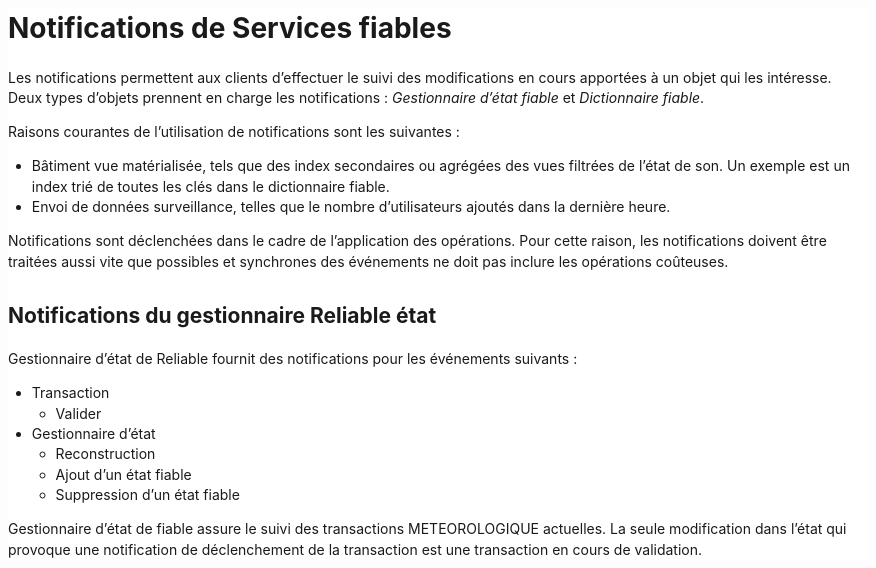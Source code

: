 <properties
   pageTitle="Les notifications de Services fiables | Microsoft Azure"
   description="Documentation conceptuelle pour les notifications de Service Fabric des Services fiables"
   services="service-fabric"
   documentationCenter=".net"
   authors="mcoskun"
   manager="timlt"
   editor="masnider,vturecek"/>

<tags
   ms.service="service-fabric"
   ms.devlang="dotnet"
   ms.topic="article"
   ms.tgt_pltfrm="na"
   ms.workload="na"
   ms.date="10/18/2016"
   ms.author="mcoskun"/>

# <a name="reliable-services-notifications"></a>Notifications de Services fiables

Les notifications permettent aux clients d’effectuer le suivi des modifications en cours apportées à un objet qui les intéresse. Deux types d’objets prennent en charge les notifications : *Gestionnaire d’état fiable* et *Dictionnaire fiable*.

Raisons courantes de l’utilisation de notifications sont les suivantes :

- Bâtiment vue matérialisée, tels que des index secondaires ou agrégées des vues filtrées de l’état de son. Un exemple est un index trié de toutes les clés dans le dictionnaire fiable.
- Envoi de données surveillance, telles que le nombre d’utilisateurs ajoutés dans la dernière heure.

Notifications sont déclenchées dans le cadre de l’application des opérations. Pour cette raison, les notifications doivent être traitées aussi vite que possibles et synchrones des événements ne doit pas inclure les opérations coûteuses.

## <a name="reliable-state-manager-notifications"></a>Notifications du gestionnaire Reliable état

Gestionnaire d’état de Reliable fournit des notifications pour les événements suivants :

- Transaction
    - Valider
- Gestionnaire d’état
    - Reconstruction
    - Ajout d’un état fiable
    - Suppression d’un état fiable

Gestionnaire d’état de fiable assure le suivi des transactions METEOROLOGIQUE actuelles. La seule modification dans l’état qui provoque une notification de déclenchement de la transaction est une transaction en cours de validation.
